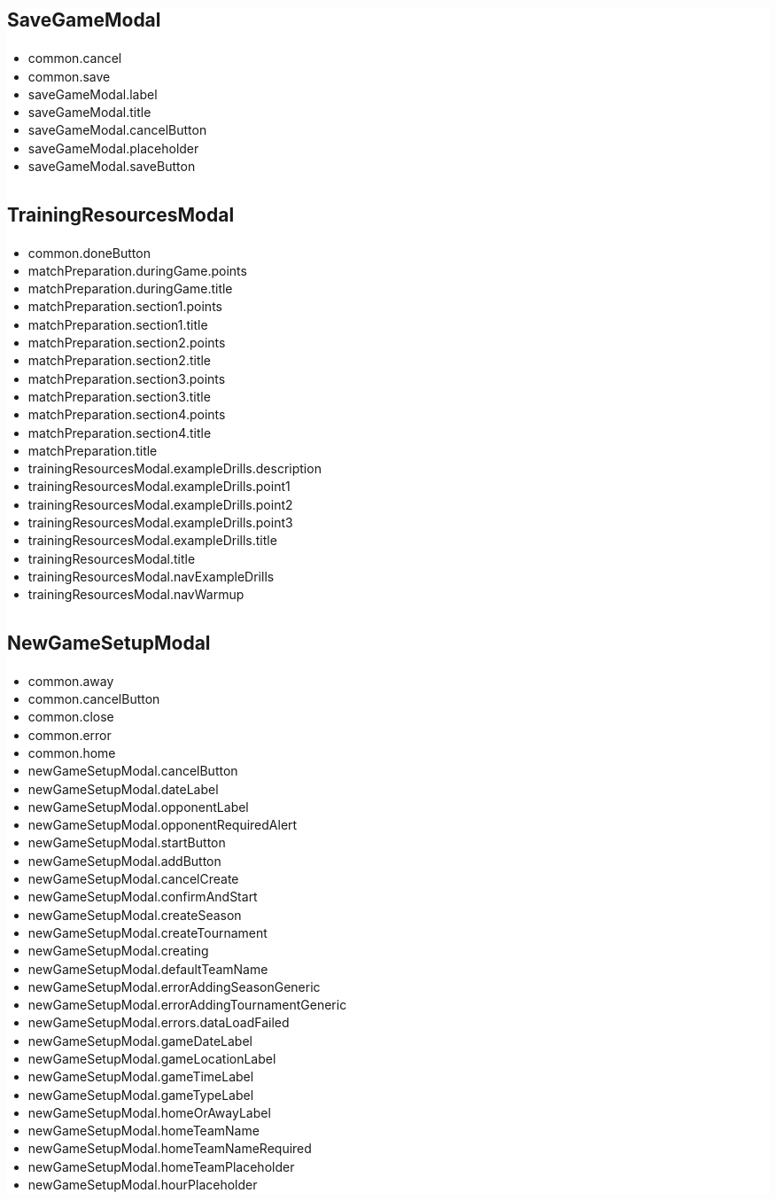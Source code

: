 ## SaveGameModal
- common.cancel
- common.save
- saveGameModal.label
- saveGameModal.title
- saveGameModal.cancelButton
- saveGameModal.placeholder
- saveGameModal.saveButton

## TrainingResourcesModal
- common.doneButton
- matchPreparation.duringGame.points
- matchPreparation.duringGame.title
- matchPreparation.section1.points
- matchPreparation.section1.title
- matchPreparation.section2.points
- matchPreparation.section2.title
- matchPreparation.section3.points
- matchPreparation.section3.title
- matchPreparation.section4.points
- matchPreparation.section4.title
- matchPreparation.title
- trainingResourcesModal.exampleDrills.description
- trainingResourcesModal.exampleDrills.point1
- trainingResourcesModal.exampleDrills.point2
- trainingResourcesModal.exampleDrills.point3
- trainingResourcesModal.exampleDrills.title
- trainingResourcesModal.title
- trainingResourcesModal.navExampleDrills
- trainingResourcesModal.navWarmup

## NewGameSetupModal
- common.away
- common.cancelButton
- common.close
- common.error
- common.home
- newGameSetupModal.cancelButton
- newGameSetupModal.dateLabel
- newGameSetupModal.opponentLabel
- newGameSetupModal.opponentRequiredAlert
- newGameSetupModal.startButton
- newGameSetupModal.addButton
- newGameSetupModal.cancelCreate
- newGameSetupModal.confirmAndStart
- newGameSetupModal.createSeason
- newGameSetupModal.createTournament
- newGameSetupModal.creating
- newGameSetupModal.defaultTeamName
- newGameSetupModal.errorAddingSeasonGeneric
- newGameSetupModal.errorAddingTournamentGeneric
- newGameSetupModal.errors.dataLoadFailed
- newGameSetupModal.gameDateLabel
- newGameSetupModal.gameLocationLabel
- newGameSetupModal.gameTimeLabel
- newGameSetupModal.gameTypeLabel
- newGameSetupModal.homeOrAwayLabel
- newGameSetupModal.homeTeamName
- newGameSetupModal.homeTeamNameRequired
- newGameSetupModal.homeTeamPlaceholder
- newGameSetupModal.hourPlaceholder
